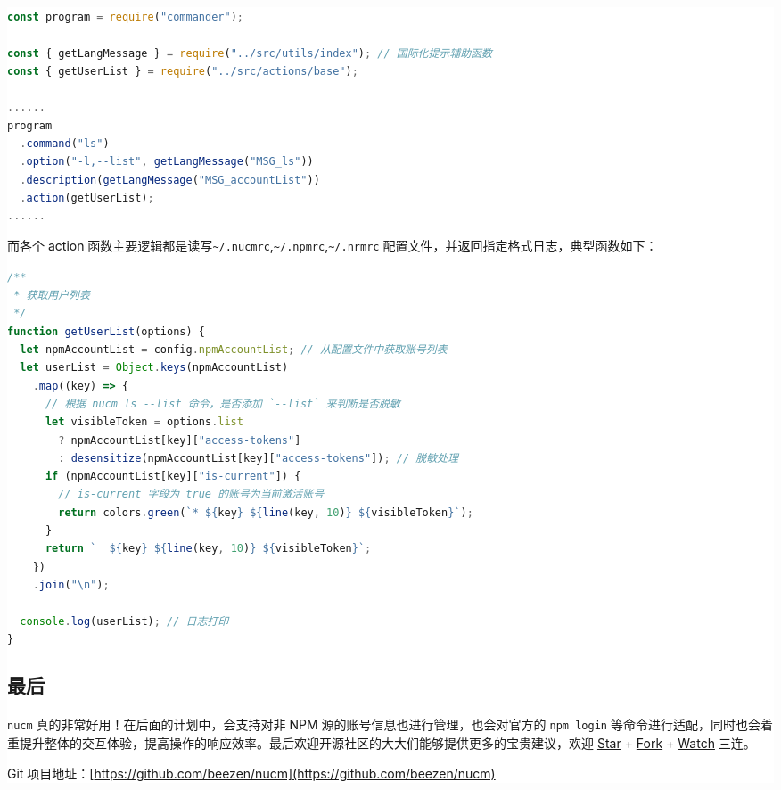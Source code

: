 ```javascript
const program = require("commander");

const { getLangMessage } = require("../src/utils/index"); // 国际化提示辅助函数
const { getUserList } = require("../src/actions/base");

......
program
  .command("ls")
  .option("-l,--list", getLangMessage("MSG_ls"))
  .description(getLangMessage("MSG_accountList"))
  .action(getUserList);
......
```

而各个 action 函数主要逻辑都是读写`~/.nucmrc`,`~/.npmrc`,`~/.nrmrc` 配置文件，并返回指定格式日志，典型函数如下：

```javascript
/**
 * 获取用户列表
 */
function getUserList(options) {
  let npmAccountList = config.npmAccountList; // 从配置文件中获取账号列表
  let userList = Object.keys(npmAccountList)
    .map((key) => {
      // 根据 nucm ls --list 命令，是否添加 `--list` 来判断是否脱敏
      let visibleToken = options.list
        ? npmAccountList[key]["access-tokens"]
        : desensitize(npmAccountList[key]["access-tokens"]); // 脱敏处理
      if (npmAccountList[key]["is-current"]) {
        // is-current 字段为 true 的账号为当前激活账号
        return colors.green(`* ${key} ${line(key, 10)} ${visibleToken}`);
      }
      return `  ${key} ${line(key, 10)} ${visibleToken}`;
    })
    .join("\n");

  console.log(userList); // 日志打印
}
```

## 最后

`nucm` 真的非常好用！在后面的计划中，会支持对非 NPM 源的账号信息也进行管理，也会对官方的 `npm login` 等命令进行适配，同时也会着重提升整体的交互体验，提高操作的响应效率。最后欢迎开源社区的大大们能够提供更多的宝贵建议，欢迎 [Star](https://github.com/beezen/nucm) + [Fork](https://github.com/beezen/nucm) + [Watch](https://github.com/beezen/nucm) 三连。

Git 项目地址：[https://github.com/beezen/nucm](https://github.com/beezen/nucm)
